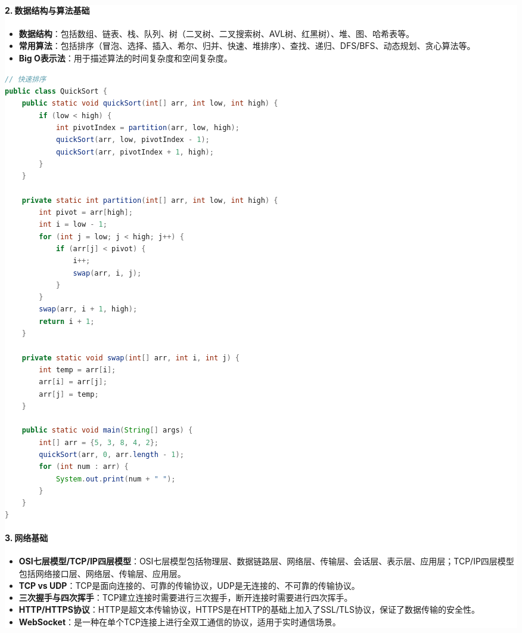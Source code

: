 #### 2. 数据结构与算法基础
- **数据结构**：包括数组、链表、栈、队列、树（二叉树、二叉搜索树、AVL树、红黑树）、堆、图、哈希表等。
- **常用算法**：包括排序（冒泡、选择、插入、希尔、归并、快速、堆排序）、查找、递归、DFS/BFS、动态规划、贪心算法等。
- **Big O表示法**：用于描述算法的时间复杂度和空间复杂度。

```java
// 快速排序
public class QuickSort {
    public static void quickSort(int[] arr, int low, int high) {
        if (low < high) {
            int pivotIndex = partition(arr, low, high);
            quickSort(arr, low, pivotIndex - 1);
            quickSort(arr, pivotIndex + 1, high);
        }
    }

    private static int partition(int[] arr, int low, int high) {
        int pivot = arr[high];
        int i = low - 1;
        for (int j = low; j < high; j++) {
            if (arr[j] < pivot) {
                i++;
                swap(arr, i, j);
            }
        }
        swap(arr, i + 1, high);
        return i + 1;
    }

    private static void swap(int[] arr, int i, int j) {
        int temp = arr[i];
        arr[i] = arr[j];
        arr[j] = temp;
    }

    public static void main(String[] args) {
        int[] arr = {5, 3, 8, 4, 2};
        quickSort(arr, 0, arr.length - 1);
        for (int num : arr) {
            System.out.print(num + " ");
        }
    }
}
```

#### 3. 网络基础
- **OSI七层模型/TCP/IP四层模型**：OSI七层模型包括物理层、数据链路层、网络层、传输层、会话层、表示层、应用层；TCP/IP四层模型包括网络接口层、网络层、传输层、应用层。
- **TCP vs UDP**：TCP是面向连接的、可靠的传输协议，UDP是无连接的、不可靠的传输协议。
- **三次握手与四次挥手**：TCP建立连接时需要进行三次握手，断开连接时需要进行四次挥手。
- **HTTP/HTTPS协议**：HTTP是超文本传输协议，HTTPS是在HTTP的基础上加入了SSL/TLS协议，保证了数据传输的安全性。
- **WebSocket**：是一种在单个TCP连接上进行全双工通信的协议，适用于实时通信场景。
